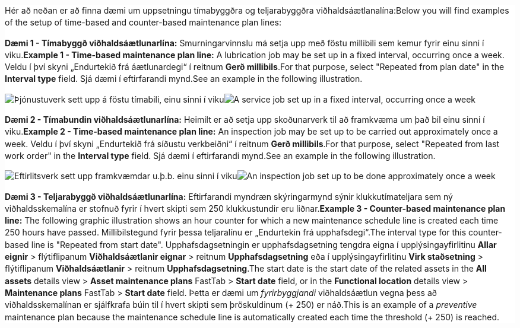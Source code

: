 <span data-ttu-id="eea54-278">Hér að neðan er að finna dæmi um uppsetningu tímabyggðra og teljarabyggðra viðhaldsáætlanalína:</span><span class="sxs-lookup"><span data-stu-id="eea54-278">Below you will find examples of the setup of time-based and counter-based maintenance plan lines:</span></span>

<span data-ttu-id="eea54-279">**Dæmi 1 - Tímabyggð viðhaldsáætlunarlína:** Smurningarvinnslu má setja upp með föstu millibili sem kemur fyrir einu sinni í viku.</span><span class="sxs-lookup"><span data-stu-id="eea54-279">**Example 1 - Time-based maintenance plan line:** A lubrication job may be set up in a fixed interval, occurring once a week.</span></span> <span data-ttu-id="eea54-280">Veldu í því skyni „Endurtekið frá áætlunardegi“ í reitnum **Gerð millibils**.</span><span class="sxs-lookup"><span data-stu-id="eea54-280">For that purpose, select "Repeated from plan date" in the **Interval type** field.</span></span> <span data-ttu-id="eea54-281">Sjá dæmi í eftirfarandi mynd.</span><span class="sxs-lookup"><span data-stu-id="eea54-281">See an example in the following illustration.</span></span>

<span data-ttu-id="eea54-282">![Þjónustuverk sett upp á föstu tímabili, einu sinni í viku](media/02-preventive-maintenance.png "Þjónustuverk sett upp á föstu tímabili, einu sinni í viku")</span><span class="sxs-lookup"><span data-stu-id="eea54-282">![A service job set up in a fixed interval, occurring once a week](media/02-preventive-maintenance.png "A service job set up in a fixed interval, occurring once a week")</span></span>

<span data-ttu-id="eea54-283">**Dæmi 2 - Tímabundin viðhaldsáætlunarlína:** Heimilt er að setja upp skoðunarverk til að framkvæma um það bil einu sinni í viku.</span><span class="sxs-lookup"><span data-stu-id="eea54-283">**Example 2 - Time-based maintenance plan line:** An inspection job may be set up to be carried out approximately once a week.</span></span> <span data-ttu-id="eea54-284">Veldu í því skyni „Endurtekið frá síðustu verkbeiðni“ í reitnum **Gerð millibils**.</span><span class="sxs-lookup"><span data-stu-id="eea54-284">For that purpose, select "Repeated from last work order" in the **Interval type** field.</span></span> <span data-ttu-id="eea54-285">Sjá dæmi í eftirfarandi mynd.</span><span class="sxs-lookup"><span data-stu-id="eea54-285">See an example in the following illustration.</span></span>

<span data-ttu-id="eea54-286">![Eftirlitsverk sett upp framkvæmdar u.þ.b. einu sinni í viku](media/03-preventive-maintenance.png "Eftirlitsverk sett upp framkvæmdar u.þ.b. einu sinni í viku")</span><span class="sxs-lookup"><span data-stu-id="eea54-286">![An inspection job set up to be done approximately once a week](media/03-preventive-maintenance.png "An inspection job set up to be done approximately once a week")</span></span>

<span data-ttu-id="eea54-287">**Dæmi 3 - Teljarabyggð viðhaldsáætlunarlína:** Eftirfarandi myndræn skýringarmynd sýnir klukkutímateljara sem ný viðhaldsskemalína er stofnuð fyrir í hvert skipti sem 250 klukkustundir eru liðnar.</span><span class="sxs-lookup"><span data-stu-id="eea54-287">**Example 3 - Counter-based maintenance plan line:** The following graphic illustration shows an hour counter for which a new maintenance schedule line is created each time 250 hours have passed.</span></span> <span data-ttu-id="eea54-288">Millibilstegund fyrir þessa teljaralínu er „Endurtekin frá upphafsdegi“.</span><span class="sxs-lookup"><span data-stu-id="eea54-288">The interval type for this counter-based line is "Repeated from start date".</span></span> <span data-ttu-id="eea54-289">Upphafsdagsetningin er upphafsdagsetning tengdra eigna í upplýsingayfirlitinu **Allar eignir** \> flýtiflipanum **Viðhaldsáætlanir eignar** \> reitnum **Upphafsdagsetning** eða í upplýsingayfirlitinu **Virk staðsetning** \> flýtiflipanum **Viðhaldsáætlanir** \> reitnum **Upphafsdagsetning**.</span><span class="sxs-lookup"><span data-stu-id="eea54-289">The start date is the start date of the related assets in the **All assets** details view \> **Asset maintenance plans** FastTab \> **Start date** field, or in the **Functional location** details view \> **Maintenance plans** FastTab \> **Start date** field.</span></span> <span data-ttu-id="eea54-290">Þetta er dæmi um *fyrirbyggjandi* viðhaldsáætlun vegna þess að viðhaldsskemalínan er sjálfkrafa búin til í hvert skipti sem þröskuldinum (+ 250) er náð.</span><span class="sxs-lookup"><span data-stu-id="eea54-290">This is an example of a *preventive* maintenance plan because the maintenance schedule line is automatically created each time the threshold (+ 250) is reached.</span></span>
